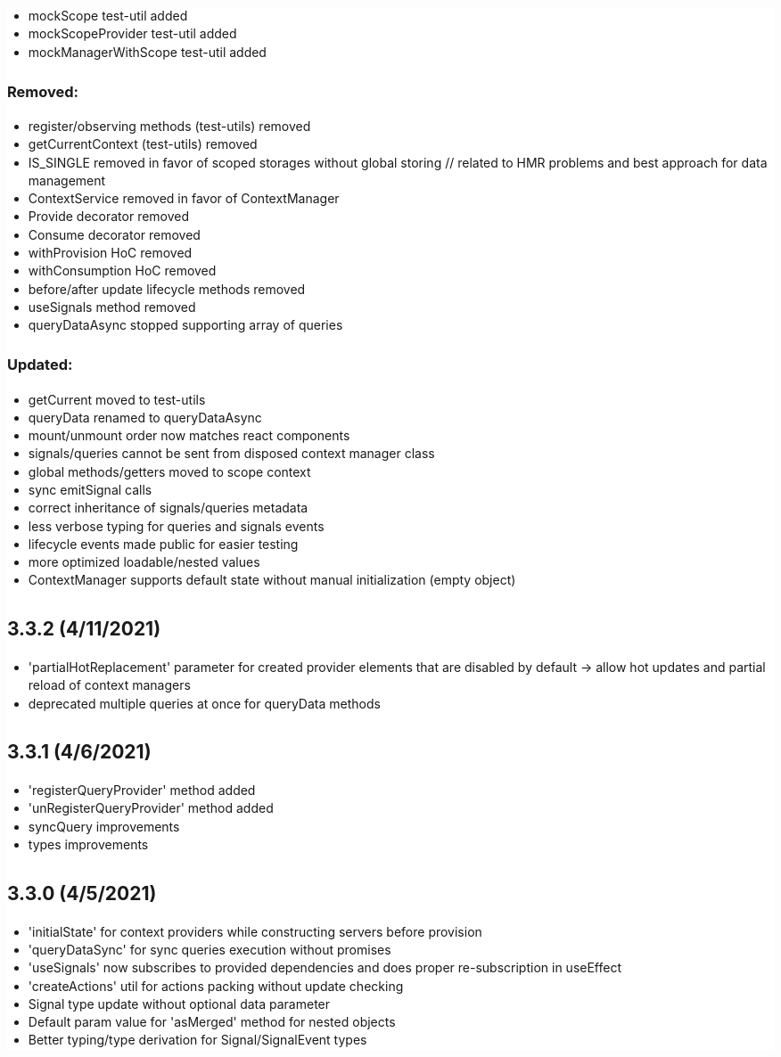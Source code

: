 - mockScope test-util added
- mockScopeProvider test-util added
- mockManagerWithScope test-util added

### Removed:

- register/observing methods (test-utils) removed
- getCurrentContext (test-utils) removed
- IS_SINGLE removed in favor of scoped storages without global storing // related to HMR problems and best approach for data management
- ContextService removed in favor of ContextManager
- Provide decorator removed
- Consume decorator removed
- withProvision HoC removed
- withConsumption HoC removed
- before/after update lifecycle methods removed
- useSignals method removed
- queryDataAsync stopped supporting array of queries

### Updated:

- getCurrent moved to test-utils
- queryData renamed to queryDataAsync
- mount/unmount order now matches react components
- signals/queries cannot be sent from disposed context manager class
- global methods/getters moved to scope context
- sync emitSignal calls
- correct inheritance of signals/queries metadata
- less verbose typing for queries and signals events
- lifecycle events made public for easier testing
- more optimized loadable/nested values
- ContextManager supports default state without manual initialization (empty object)

## 3.3.2 (4/11/2021)

- 'partialHotReplacement' parameter for created provider elements that are disabled by default -> allow hot updates and partial reload of context managers
- deprecated multiple queries at once for queryData methods

## 3.3.1 (4/6/2021)

- 'registerQueryProvider' method added
- 'unRegisterQueryProvider' method added
- syncQuery improvements
- types improvements

## 3.3.0 (4/5/2021)

- 'initialState' for context providers while constructing servers before provision
- 'queryDataSync' for sync queries execution without promises
- 'useSignals' now subscribes to provided dependencies and does proper re-subscription in useEffect
- 'createActions' util for actions packing without update checking
- Signal type update without optional data parameter
- Default param value for 'asMerged' method for nested objects
- Better typing/type derivation for Signal/SignalEvent types
